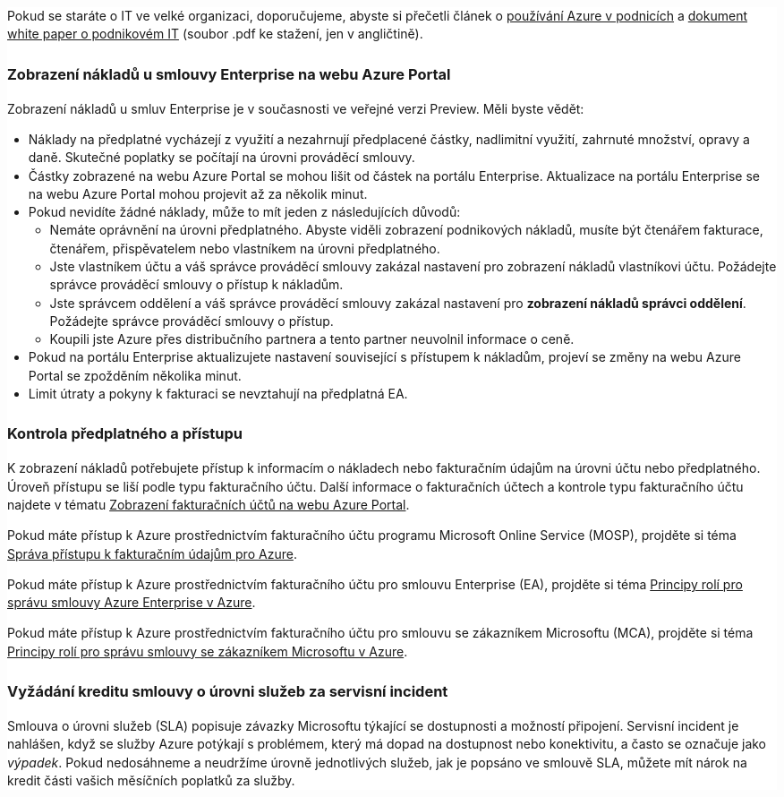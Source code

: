Pokud se staráte o IT ve velké organizaci, doporučujeme, abyste si přečetli článek o [používání Azure v podnicích](/azure/architecture/cloud-adoption-guide/subscription-governance) a [dokument white paper o podnikovém IT](https://download.microsoft.com/download/F/F/F/FFF60E6C-DBA1-4214-BEFD-3130C340B138/Azure_Onboarding_Guide_for_IT_Organizations_EN_US.pdf) (soubor .pdf ke stažení, jen v angličtině).

### <a name="enterprise-agreement-cost-views-in-the-azure-portal"></a><a name="EA"></a> Zobrazení nákladů u smlouvy Enterprise na webu Azure Portal

Zobrazení nákladů u smluv Enterprise je v současnosti ve veřejné verzi Preview. Měli byste vědět:

- Náklady na předplatné vycházejí z využití a nezahrnují předplacené částky, nadlimitní využití, zahrnuté množství, opravy a daně. Skutečné poplatky se počítají na úrovni prováděcí smlouvy.
- Částky zobrazené na webu Azure Portal se mohou lišit od částek na portálu Enterprise. Aktualizace na portálu Enterprise se na webu Azure Portal mohou projevit až za několik minut.
- Pokud nevidíte žádné náklady, může to mít jeden z následujících důvodů:
    - Nemáte oprávnění na úrovni předplatného. Abyste viděli zobrazení podnikových nákladů, musíte být čtenářem fakturace, čtenářem, přispěvatelem nebo vlastníkem na úrovni předplatného.
    - Jste vlastníkem účtu a váš správce prováděcí smlouvy zakázal nastavení pro zobrazení nákladů vlastníkovi účtu.  Požádejte správce prováděcí smlouvy o přístup k nákladům.
    - Jste správcem oddělení a váš správce prováděcí smlouvy zakázal nastavení pro **zobrazení nákladů správci oddělení**.  Požádejte správce prováděcí smlouvy o přístup.
    - Koupili jste Azure přes distribučního partnera a tento partner neuvolnil informace o ceně.  
- Pokud na portálu Enterprise aktualizujete nastavení související s přístupem k nákladům, projeví se změny na webu Azure Portal se zpožděním několika minut.
- Limit útraty a pokyny k fakturaci se nevztahují na předplatná EA.

### <a name="check-your-subscription-and-access"></a>Kontrola předplatného a přístupu

K zobrazení nákladů potřebujete přístup k informacím o nákladech nebo fakturačním údajům na úrovni účtu nebo předplatného. Úroveň přístupu se liší podle typu fakturačního účtu. Další informace o fakturačních účtech a kontrole typu fakturačního účtu najdete v tématu [Zobrazení fakturačních účtů na webu Azure Portal](../manage/view-all-accounts.md).

Pokud máte přístup k Azure prostřednictvím fakturačního účtu programu Microsoft Online Service (MOSP), projděte si téma [Správa přístupu k fakturačním údajům pro Azure](../manage/manage-billing-access.md).

Pokud máte přístup k Azure prostřednictvím fakturačního účtu pro smlouvu Enterprise (EA), projděte si téma [Principy rolí pro správu smlouvy Azure Enterprise v Azure](../manage/understand-ea-roles.md).

Pokud máte přístup k Azure prostřednictvím fakturačního účtu pro smlouvu se zákazníkem Microsoftu (MCA), projděte si téma [Principy rolí pro správu smlouvy se zákazníkem Microsoftu v Azure](../manage/understand-mca-roles.md).

### <a name="request-a-service-level-agreement-credit-for-a-service-incident"></a>Vyžádání kreditu smlouvy o úrovni služeb za servisní incident

Smlouva o úrovni služeb (SLA) popisuje závazky Microsoftu týkající se dostupnosti a možností připojení. Servisní incident je nahlášen, když se služby Azure potýkají s problémem, který má dopad na dostupnost nebo konektivitu, a často se označuje jako *výpadek*. Pokud nedosáhneme a neudržíme úrovně jednotlivých služeb, jak je popsáno ve smlouvě SLA, můžete mít nárok na kredit části vašich měsíčních poplatků za služby.
